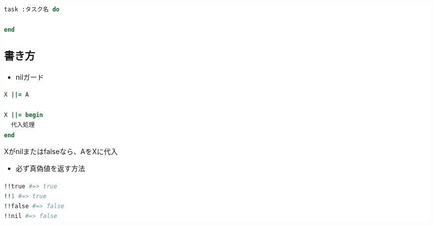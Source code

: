 ```ruby
task :タスク名 do

end
```

## 書き方

- nilガード

```ruby
X ||= A

X ||= begin
  代入処理
end
```

Xがnilまたはfalseなら、AをXに代入

- 必ず真偽値を返す方法

```ruby
!!true #=> true
!!1 #=> true
!!false #=> false 
!!nil #=> false
```

